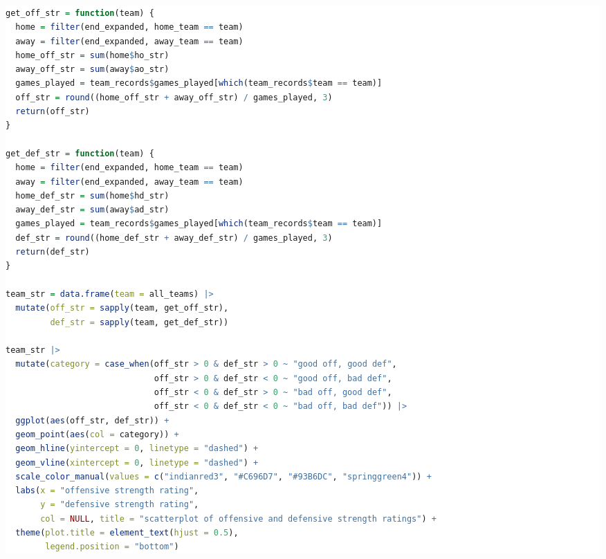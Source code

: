 ``` r
get_off_str = function(team) {
  home = filter(end_expanded, home_team == team)
  away = filter(end_expanded, away_team == team)
  home_off_str = sum(home$ho_str)
  away_off_str = sum(away$ao_str)
  games_played = team_records$games_played[which(team_records$team == team)]
  off_str = round((home_off_str + away_off_str) / games_played, 3)
  return(off_str)
}

get_def_str = function(team) {
  home = filter(end_expanded, home_team == team)
  away = filter(end_expanded, away_team == team)
  home_def_str = sum(home$hd_str)
  away_def_str = sum(away$ad_str)
  games_played = team_records$games_played[which(team_records$team == team)]
  def_str = round((home_def_str + away_def_str) / games_played, 3)
  return(def_str)
}

team_str = data.frame(team = all_teams) |>
  mutate(off_str = sapply(team, get_off_str),
         def_str = sapply(team, get_def_str))

team_str |>
  mutate(category = case_when(off_str > 0 & def_str > 0 ~ "good off, good def",
                              off_str > 0 & def_str < 0 ~ "good off, bad def",
                              off_str < 0 & def_str > 0 ~ "bad off, good def",
                              off_str < 0 & def_str < 0 ~ "bad off, bad def")) |>
  ggplot(aes(off_str, def_str)) +
  geom_point(aes(col = category)) +
  geom_hline(yintercept = 0, linetype = "dashed") +
  geom_vline(xintercept = 0, linetype = "dashed") +
  scale_color_manual(values = c("indianred3", "#C696D7", "#93B6DC", "springgreen4")) +
  labs(x = "offensive strength rating",
       y = "defensive strength rating",
       col = NULL, title = "scatterplot of offensive and defensive strength ratings") +
  theme(plot.title = element_text(hjust = 0.5),
        legend.position = "bottom")
```
